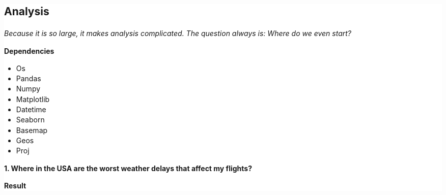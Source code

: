 ## Analysis

*Because it is so large, it makes analysis complicated. The question always is: Where do we even start?*



**Dependencies**
- Os
- Pandas
- Numpy
- Matplotlib
- Datetime
- Seaborn
- Basemap
- Geos
- Proj


 
**1. Where in the USA are the worst weather delays that affect my flights?**


**Result**
